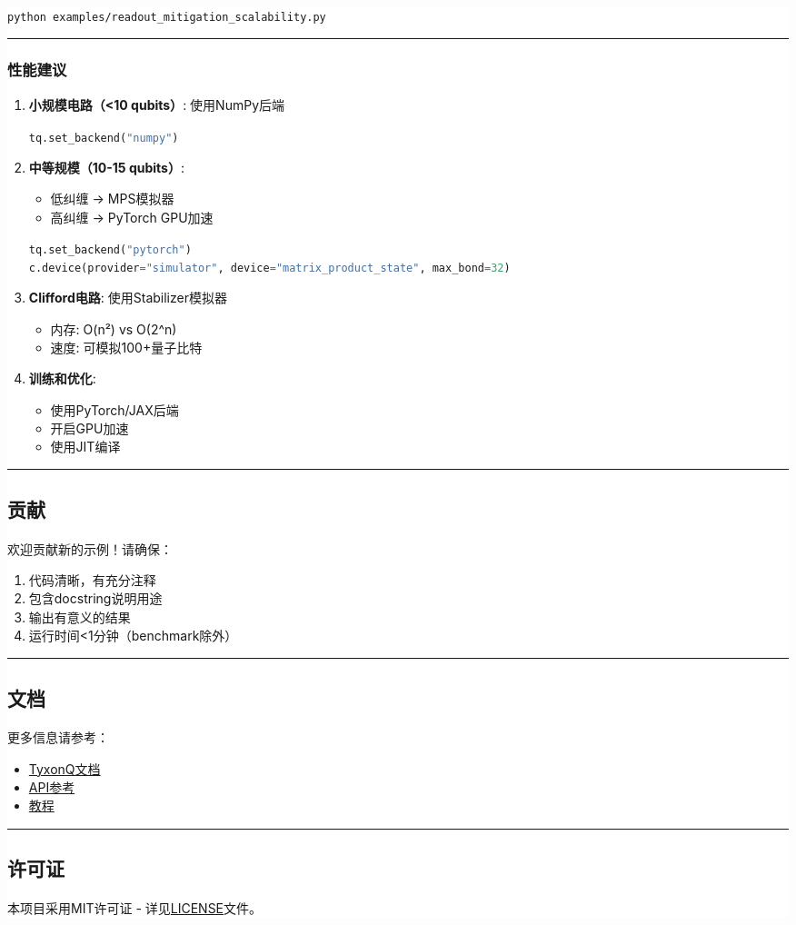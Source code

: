 ```bash
python examples/readout_mitigation_scalability.py
```

---

### 性能建议

1. **小规模电路（<10 qubits）**: 使用NumPy后端
   ```python
   tq.set_backend("numpy")
   ```

2. **中等规模（10-15 qubits）**: 
   - 低纠缠 → MPS模拟器
   - 高纠缠 → PyTorch GPU加速
   ```python
   tq.set_backend("pytorch")
   c.device(provider="simulator", device="matrix_product_state", max_bond=32)
   ```

3. **Clifford电路**: 使用Stabilizer模拟器
   - 内存: O(n²) vs O(2^n)
   - 速度: 可模拟100+量子比特

4. **训练和优化**: 
   - 使用PyTorch/JAX后端
   - 开启GPU加速
   - 使用JIT编译

---

## 贡献

欢迎贡献新的示例！请确保：

1. 代码清晰，有充分注释
2. 包含docstring说明用途
3. 输出有意义的结果
4. 运行时间<1分钟（benchmark除外）

---

## 文档

更多信息请参考：
- [TyxonQ文档](../docs/)
- [API参考](../docs/api/)
- [教程](../docs/tutorials/)

---

## 许可证

本项目采用MIT许可证 - 详见[LICENSE](../LICENSE)文件。
